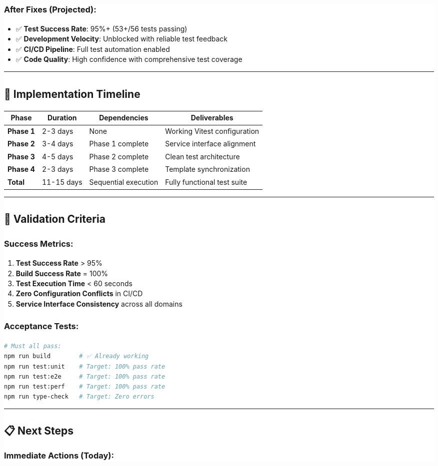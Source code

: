 ### **After Fixes** (Projected):

- ✅ **Test Success Rate**: 95%+ (53+/56 tests passing)
- ✅ **Development Velocity**: Unblocked with reliable test feedback
- ✅ **CI/CD Pipeline**: Full test automation enabled
- ✅ **Code Quality**: High confidence with comprehensive test coverage

---

## 🚀 Implementation Timeline

| Phase       | Duration   | Dependencies         | Deliverables                 |
| ----------- | ---------- | -------------------- | ---------------------------- |
| **Phase 1** | 2-3 days   | None                 | Working Vitest configuration |
| **Phase 2** | 3-4 days   | Phase 1 complete     | Service interface alignment  |
| **Phase 3** | 4-5 days   | Phase 2 complete     | Clean test architecture      |
| **Phase 4** | 2-3 days   | Phase 3 complete     | Template synchronization     |
| **Total**   | 11-15 days | Sequential execution | Fully functional test suite  |

---

## 🔬 Validation Criteria

### **Success Metrics**:

1. **Test Success Rate** > 95%
2. **Build Success Rate** = 100%
3. **Test Execution Time** < 60 seconds
4. **Zero Configuration Conflicts** in CI/CD
5. **Service Interface Consistency** across all domains

### **Acceptance Tests**:

```bash
# Must all pass:
npm run build        # ✅ Already working
npm run test:unit    # Target: 100% pass rate
npm run test:e2e     # Target: 100% pass rate
npm run test:perf    # Target: 100% pass rate
npm run type-check   # Target: Zero errors
```

---

## 📋 Next Steps

### **Immediate Actions** (Today):
